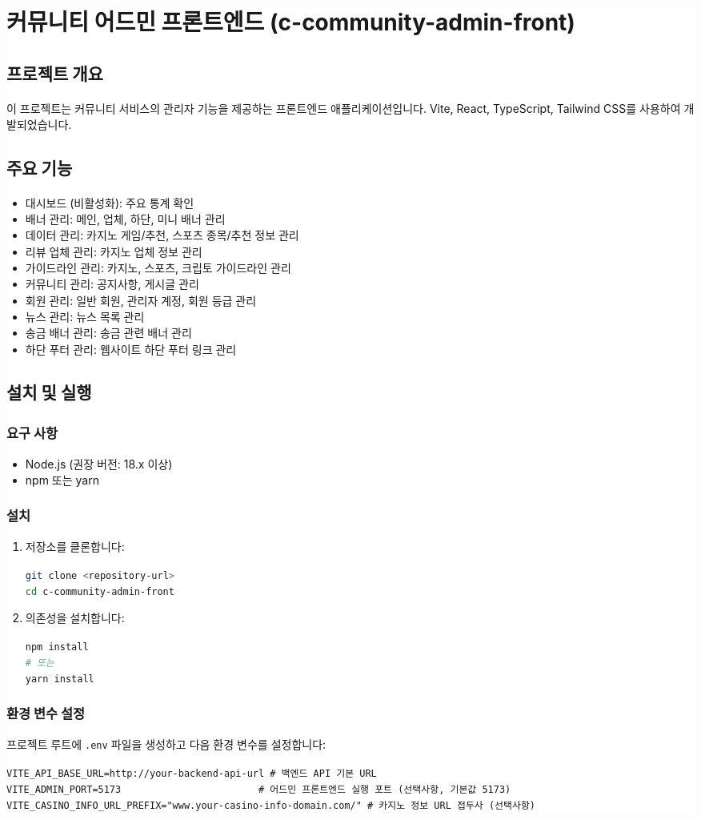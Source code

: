 # 커뮤니티 어드민 프론트엔드 (c-community-admin-front)

## 프로젝트 개요

이 프로젝트는 커뮤니티 서비스의 관리자 기능을 제공하는 프론트엔드 애플리케이션입니다. Vite, React, TypeScript, Tailwind CSS를 사용하여 개발되었습니다.

## 주요 기능

- 대시보드 (비활성화): 주요 통계 확인
- 배너 관리: 메인, 업체, 하단, 미니 배너 관리
- 데이터 관리: 카지노 게임/추천, 스포츠 종목/추천 정보 관리
- 리뷰 업체 관리: 카지노 업체 정보 관리
- 가이드라인 관리: 카지노, 스포츠, 크립토 가이드라인 관리
- 커뮤니티 관리: 공지사항, 게시글 관리
- 회원 관리: 일반 회원, 관리자 계정, 회원 등급 관리
- 뉴스 관리: 뉴스 목록 관리
- 송금 배너 관리: 송금 관련 배너 관리
- 하단 푸터 관리: 웹사이트 하단 푸터 링크 관리

## 설치 및 실행

### 요구 사항

- Node.js (권장 버전: 18.x 이상)
- npm 또는 yarn

### 설치

1.  저장소를 클론합니다:
    ```bash
    git clone <repository-url>
    cd c-community-admin-front
    ```
2.  의존성을 설치합니다:
    ```bash
    npm install
    # 또는
    yarn install
    ```

### 환경 변수 설정

프로젝트 루트에 `.env` 파일을 생성하고 다음 환경 변수를 설정합니다:

```env
VITE_API_BASE_URL=http://your-backend-api-url # 백엔드 API 기본 URL
VITE_ADMIN_PORT=5173                        # 어드민 프론트엔드 실행 포트 (선택사항, 기본값 5173)
VITE_CASINO_INFO_URL_PREFIX="www.your-casino-info-domain.com/" # 카지노 정보 URL 접두사 (선택사항)
```

